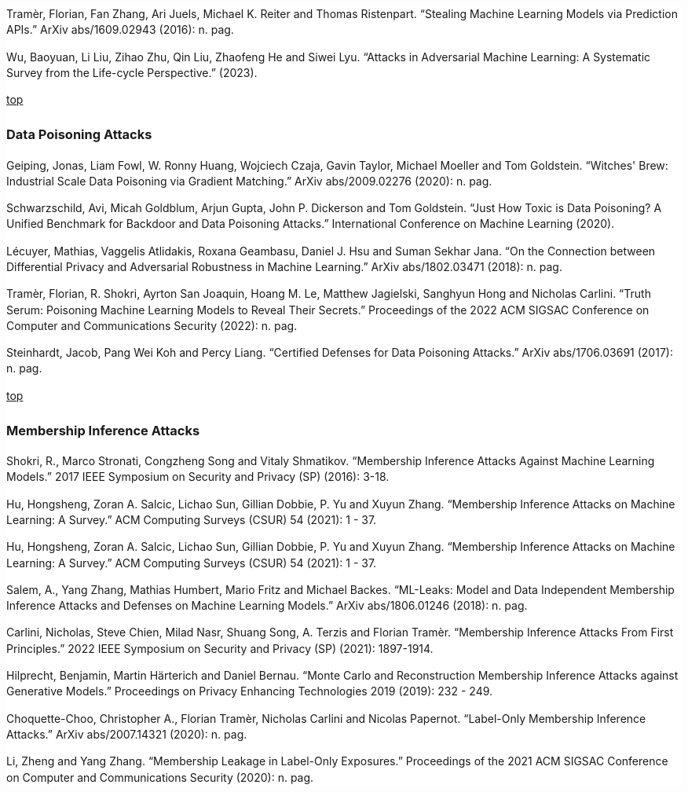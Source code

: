 Tramèr, Florian, Fan Zhang, Ari Juels, Michael K. Reiter and Thomas Ristenpart. “Stealing Machine Learning Models via Prediction APIs.” ArXiv abs/1609.02943 (2016): n. pag.

Wu, Baoyuan, Li Liu, Zihao Zhu, Qin Liu, Zhaofeng He and Siwei Lyu. “Attacks in Adversarial Machine Learning: A Systematic Survey from the Life-cycle Perspective.” (2023).

[top](README.md#mlsecops-reference-repository)

### Data Poisoning Attacks

Geiping, Jonas, Liam Fowl, W. Ronny Huang, Wojciech Czaja, Gavin Taylor, Michael Moeller and Tom Goldstein. “Witches' Brew: Industrial Scale Data Poisoning via Gradient Matching.” ArXiv abs/2009.02276 (2020): n. pag.

Schwarzschild, Avi, Micah Goldblum, Arjun Gupta, John P. Dickerson and Tom Goldstein. “Just How Toxic is Data Poisoning? A Unified Benchmark for Backdoor and Data Poisoning Attacks.” International Conference on Machine Learning (2020).

Lécuyer, Mathias, Vaggelis Atlidakis, Roxana Geambasu, Daniel J. Hsu and Suman Sekhar Jana. “On the Connection between Differential Privacy and Adversarial Robustness in Machine Learning.” ArXiv abs/1802.03471 (2018): n. pag.

Tramèr, Florian, R. Shokri, Ayrton San Joaquin, Hoang M. Le, Matthew Jagielski, Sanghyun Hong and Nicholas Carlini. “Truth Serum: Poisoning Machine Learning Models to Reveal Their Secrets.” Proceedings of the 2022 ACM SIGSAC Conference on Computer and Communications Security (2022): n. pag.

Steinhardt, Jacob, Pang Wei Koh and Percy Liang. “Certified Defenses for Data Poisoning Attacks.” ArXiv abs/1706.03691 (2017): n. pag.

[top](README.md#mlsecops-reference-repository)

### Membership Inference Attacks

Shokri, R., Marco Stronati, Congzheng Song and Vitaly Shmatikov. “Membership Inference Attacks Against Machine Learning Models.” 2017 IEEE Symposium on Security and Privacy (SP) (2016): 3-18.

Hu, Hongsheng, Zoran A. Salcic, Lichao Sun, Gillian Dobbie, P. Yu and Xuyun Zhang. “Membership Inference Attacks on Machine Learning: A Survey.” ACM Computing Surveys (CSUR) 54 (2021): 1 - 37.

Hu, Hongsheng, Zoran A. Salcic, Lichao Sun, Gillian Dobbie, P. Yu and Xuyun Zhang. “Membership Inference Attacks on Machine Learning: A Survey.” ACM Computing Surveys (CSUR) 54 (2021): 1 - 37.

Salem, A., Yang Zhang, Mathias Humbert, Mario Fritz and Michael Backes. “ML-Leaks: Model and Data Independent Membership Inference Attacks and Defenses on Machine Learning Models.” ArXiv abs/1806.01246 (2018): n. pag.

Carlini, Nicholas, Steve Chien, Milad Nasr, Shuang Song, A. Terzis and Florian Tramèr. “Membership Inference Attacks From First Principles.” 2022 IEEE Symposium on Security and Privacy (SP) (2021): 1897-1914.

Hilprecht, Benjamin, Martin Härterich and Daniel Bernau. “Monte Carlo and Reconstruction Membership Inference Attacks against Generative Models.” Proceedings on Privacy Enhancing Technologies 2019 (2019): 232 - 249.

Choquette-Choo, Christopher A., Florian Tramèr, Nicholas Carlini and Nicolas Papernot. “Label-Only Membership Inference Attacks.” ArXiv abs/2007.14321 (2020): n. pag.

Li, Zheng and Yang Zhang. “Membership Leakage in Label-Only Exposures.” Proceedings of the 2021 ACM SIGSAC Conference on Computer and Communications Security (2020): n. pag.
